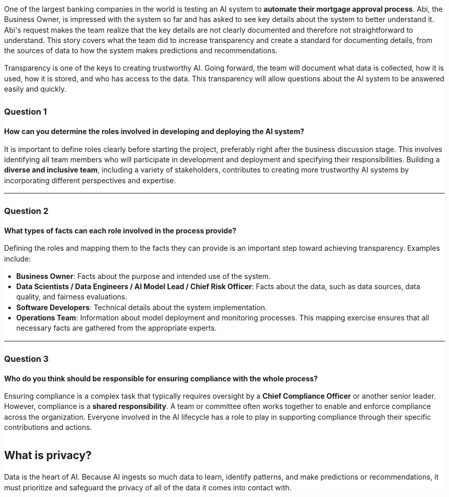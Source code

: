 
One of the largest banking companies in the world is testing an AI system to **automate their mortgage approval process**. Abi, the Business Owner, is impressed with the system so far and has asked to see key details about the system to better understand it. Abi's request makes the team realize that the key details are not clearly documented and therefore not straightforward to understand. This story covers what the team did to increase transparency and create a standard for documenting details, from the sources of data to how the system makes predictions and recommendations.

Transparency is one of the keys to creating trustworthy AI. Going forward, the team will document what data is collected, how it is used, how it is stored, and who has access to the data. This transparency will allow questions about the AI system to be answered easily and quickly.

### **Question 1**

**How can you determine the roles involved in developing and deploying the AI system?**

It is important to define roles clearly before starting the project, preferably right after the business discussion stage. This involves identifying all team members who will participate in development and deployment and specifying their responsibilities. Building a **diverse and inclusive team**, including a variety of stakeholders, contributes to creating more trustworthy AI systems by incorporating different perspectives and expertise.

---

### **Question 2**

**What types of facts can each role involved in the process provide?**

Defining the roles and mapping them to the facts they can provide is an important step toward achieving transparency. Examples include:

* **Business Owner**: Facts about the purpose and intended use of the system.
* **Data Scientists / Data Engineers / AI Model Lead / Chief Risk Officer**: Facts about the data, such as data sources, data quality, and fairness evaluations.
* **Software Developers**: Technical details about the system implementation.
* **Operations Team**: Information about model deployment and monitoring processes.
  This mapping exercise ensures that all necessary facts are gathered from the appropriate experts.

---

### **Question 3**

**Who do you think should be responsible for ensuring compliance with the whole process?**

Ensuring compliance is a complex task that typically requires oversight by a **Chief Compliance Officer** or another senior leader. However, compliance is a **shared responsibility**. A team or committee often works together to enable and enforce compliance across the organization. Everyone involved in the AI lifecycle has a role to play in supporting compliance through their specific contributions and actions.


## What is privacy?

Data is the heart of AI. Because AI ingests so much data to learn, identify patterns, and make predictions or recommendations, it must prioritize and safeguard the privacy of all of the data it comes into contact with.
